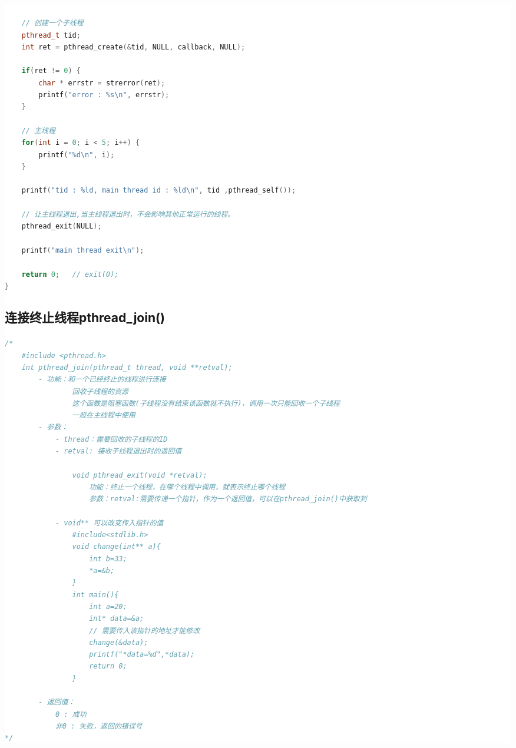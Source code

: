 ```c++

    // 创建一个子线程
    pthread_t tid;
    int ret = pthread_create(&tid, NULL, callback, NULL);

    if(ret != 0) {
        char * errstr = strerror(ret);
        printf("error : %s\n", errstr);
    }

    // 主线程
    for(int i = 0; i < 5; i++) {
        printf("%d\n", i);
    }

    printf("tid : %ld, main thread id : %ld\n", tid ,pthread_self());

    // 让主线程退出,当主线程退出时，不会影响其他正常运行的线程。
    pthread_exit(NULL);

    printf("main thread exit\n");

    return 0;   // exit(0);
}
```
## 连接终止线程pthread_join()

```c++
/*
    #include <pthread.h>
    int pthread_join(pthread_t thread, void **retval);
        - 功能：和一个已经终止的线程进行连接
                回收子线程的资源
                这个函数是阻塞函数(子线程没有结束该函数就不执行)，调用一次只能回收一个子线程
                一般在主线程中使用
        - 参数：
            - thread：需要回收的子线程的ID
            - retval: 接收子线程退出时的返回值

                void pthread_exit(void *retval);
                    功能：终止一个线程，在哪个线程中调用，就表示终止哪个线程
                    参数：retval:需要传递一个指针，作为一个返回值，可以在pthread_join()中获取到

            - void** 可以改变传入指针的值
                #include<stdlib.h>
                void change(int** a){
                    int b=33;
                    *a=&b;
                }
                int main(){
                    int a=20;
                    int* data=&a;
                    // 需要传入该指针的地址才能修改
                    change(&data);
                    printf("*data=%d",*data);
                    return 0;
                }

        - 返回值：
            0 : 成功
            非0 : 失败，返回的错误号
*/
```